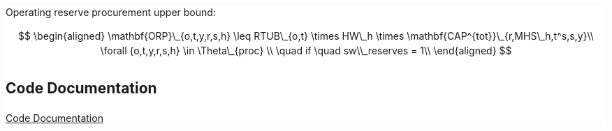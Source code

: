 
Operating reserve procurement upper bound:

$$
\begin{aligned}
    \mathbf{ORP}\_{o,t,y,r,s,h}
    \leq
    RTUB\_{o,t} \times HW\_h \times
    \mathbf{CAP^{tot}}\_{r,MHS\_h,t^s,s,y}\\
    \forall {o,t,y,r,s,h} \in \Theta\_{proc} \\
    \quad if \quad sw\\_reserves = 1\\
\end{aligned}
$$



## Code Documentation

[Code Documentation](/docs/README.md)
